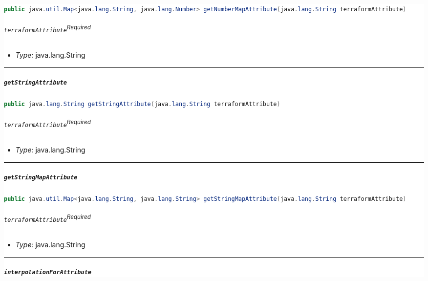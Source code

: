 ```java
public java.util.Map<java.lang.String, java.lang.Number> getNumberMapAttribute(java.lang.String terraformAttribute)
```

###### `terraformAttribute`<sup>Required</sup> <a name="terraformAttribute" id="rhizo-co-terraform-provider-oci.dataOciDataSafeSqlFirewallAllowedSqls.DataOciDataSafeSqlFirewallAllowedSqlsFilterOutputReference.getNumberMapAttribute.parameter.terraformAttribute"></a>

- *Type:* java.lang.String

---

##### `getStringAttribute` <a name="getStringAttribute" id="rhizo-co-terraform-provider-oci.dataOciDataSafeSqlFirewallAllowedSqls.DataOciDataSafeSqlFirewallAllowedSqlsFilterOutputReference.getStringAttribute"></a>

```java
public java.lang.String getStringAttribute(java.lang.String terraformAttribute)
```

###### `terraformAttribute`<sup>Required</sup> <a name="terraformAttribute" id="rhizo-co-terraform-provider-oci.dataOciDataSafeSqlFirewallAllowedSqls.DataOciDataSafeSqlFirewallAllowedSqlsFilterOutputReference.getStringAttribute.parameter.terraformAttribute"></a>

- *Type:* java.lang.String

---

##### `getStringMapAttribute` <a name="getStringMapAttribute" id="rhizo-co-terraform-provider-oci.dataOciDataSafeSqlFirewallAllowedSqls.DataOciDataSafeSqlFirewallAllowedSqlsFilterOutputReference.getStringMapAttribute"></a>

```java
public java.util.Map<java.lang.String, java.lang.String> getStringMapAttribute(java.lang.String terraformAttribute)
```

###### `terraformAttribute`<sup>Required</sup> <a name="terraformAttribute" id="rhizo-co-terraform-provider-oci.dataOciDataSafeSqlFirewallAllowedSqls.DataOciDataSafeSqlFirewallAllowedSqlsFilterOutputReference.getStringMapAttribute.parameter.terraformAttribute"></a>

- *Type:* java.lang.String

---

##### `interpolationForAttribute` <a name="interpolationForAttribute" id="rhizo-co-terraform-provider-oci.dataOciDataSafeSqlFirewallAllowedSqls.DataOciDataSafeSqlFirewallAllowedSqlsFilterOutputReference.interpolationForAttribute"></a>

